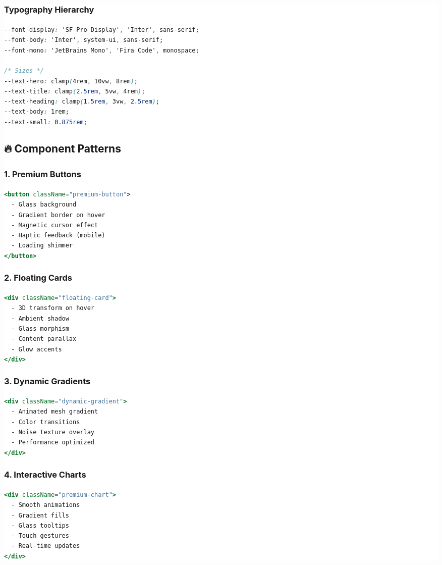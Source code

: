 ### Typography Hierarchy
```css
--font-display: 'SF Pro Display', 'Inter', sans-serif;
--font-body: 'Inter', system-ui, sans-serif;
--font-mono: 'JetBrains Mono', 'Fira Code', monospace;

/* Sizes */
--text-hero: clamp(4rem, 10vw, 8rem);
--text-title: clamp(2.5rem, 5vw, 4rem);
--text-heading: clamp(1.5rem, 3vw, 2.5rem);
--text-body: 1rem;
--text-small: 0.875rem;
```

## 🔥 Component Patterns

### 1. Premium Buttons
```jsx
<button className="premium-button">
  - Glass background
  - Gradient border on hover
  - Magnetic cursor effect
  - Haptic feedback (mobile)
  - Loading shimmer
</button>
```

### 2. Floating Cards
```jsx
<div className="floating-card">
  - 3D transform on hover
  - Ambient shadow
  - Glass morphism
  - Content parallax
  - Glow accents
</div>
```

### 3. Dynamic Gradients
```jsx
<div className="dynamic-gradient">
  - Animated mesh gradient
  - Color transitions
  - Noise texture overlay
  - Performance optimized
</div>
```

### 4. Interactive Charts
```jsx
<div className="premium-chart">
  - Smooth animations
  - Gradient fills
  - Glass tooltips
  - Touch gestures
  - Real-time updates
</div>
```
